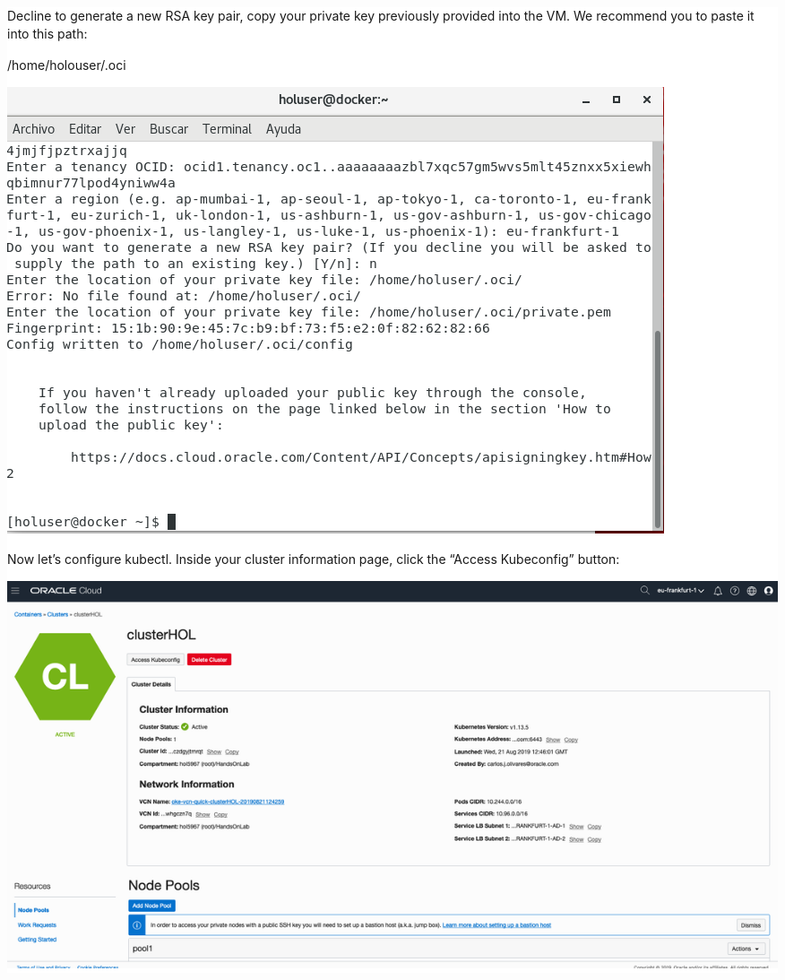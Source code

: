 Decline to generate a new RSA key pair, copy your private key previously provided into the VM. We recommend you to paste it into this path:

/home/holouser/.oci

![](./images/image80.png)

Now let’s configure kubectl. Inside your cluster information page, click the “Access Kubeconfig” button:

![](./images/image81.png)
